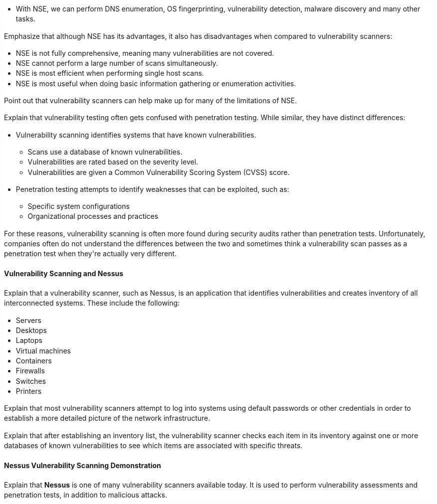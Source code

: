 - With NSE, we can perform DNS enumeration, OS fingerprinting, vulnerability detection, malware discovery and many other tasks. 

Emphasize that although NSE has its advantages, it also has disadvantages when compared to vulnerability scanners:

   - NSE is not fully comprehensive, meaning many vulnerabilities are not covered.
   - NSE cannot perform a large number of scans simultaneously.
   - NSE is most efficient when performing single host scans.
   - NSE is most useful when doing basic information gathering or enumeration activities.

Point out that vulnerability scanners can help make up for many of the limitations of NSE.

Explain that vulnerability testing often gets confused with penetration testing. While similar, they have distinct differences:

- Vulnerability scanning identifies systems that have known vulnerabilities.

   - Scans use a database of known vulnerabilities.
   - Vulnerabilities are rated based on the severity level.
   - Vulnerabilities are given a Common Vulnerability Scoring System (CVSS) score.  
   
- Penetration testing attempts to identify weaknesses that can be exploited, such as:

   - Specific system configurations
   - Organizational processes and practices

For these reasons, vulnerability scanning is often more found during security audits rather than penetration tests. Unfortunately, companies often do not understand the differences between the two and sometimes think a vulnerability scan passes as a penetration test when they're actually very different.

#### Vulnerability Scanning and Nessus

Explain that a vulnerability scanner, such as Nessus, is an application that identifies vulnerabilities and creates inventory of all interconnected systems. These include the following:

   - Servers
   - Desktops
   - Laptops
   - Virtual machines
   - Containers
   - Firewalls
   - Switches
   - Printers

Explain that most vulnerability scanners attempt to log into systems using default passwords or other credentials in order to establish a more detailed picture of the network infrastructure.

Explain that after establishing an inventory list, the vulnerability scanner checks each item in its inventory against one or more databases of known vulnerabilities to see which items are associated with specific threats.


#### Nessus Vulnerability Scanning Demonstration

Explain that **Nessus** is one of many vulnerability scanners available today. It is used to perform  vulnerability assessments and penetration tests, in addition to malicious attacks.

